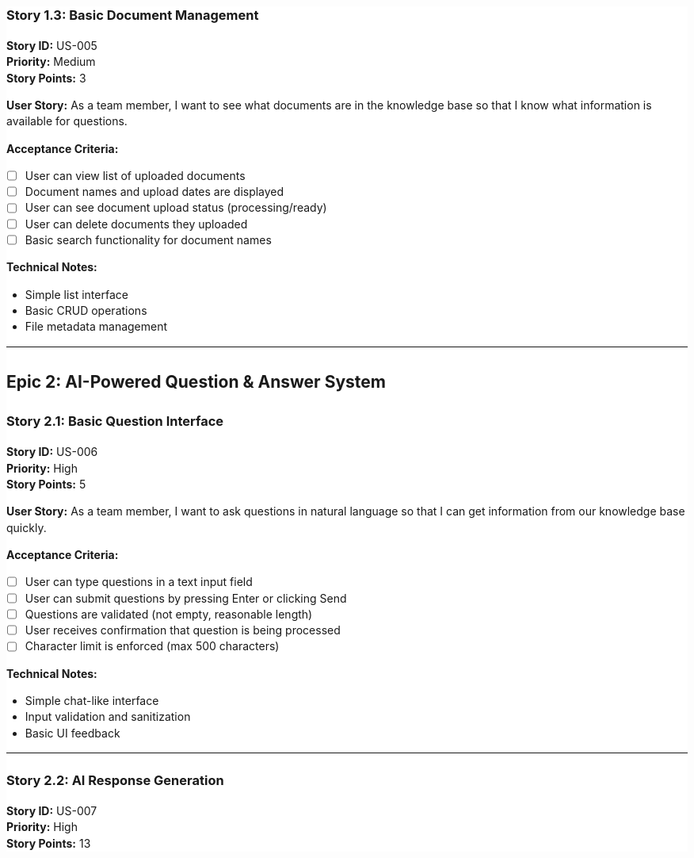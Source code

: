 ### Story 1.3: Basic Document Management
**Story ID:** US-005  
**Priority:** Medium  
**Story Points:** 3  

**User Story:**
As a team member, I want to see what documents are in the knowledge base so that I know what information is available for questions.

**Acceptance Criteria:**
- [ ] User can view list of uploaded documents
- [ ] Document names and upload dates are displayed
- [ ] User can see document upload status (processing/ready)
- [ ] User can delete documents they uploaded
- [ ] Basic search functionality for document names

**Technical Notes:**
- Simple list interface
- Basic CRUD operations
- File metadata management

---

## Epic 2: AI-Powered Question & Answer System

### Story 2.1: Basic Question Interface
**Story ID:** US-006  
**Priority:** High  
**Story Points:** 5  

**User Story:**
As a team member, I want to ask questions in natural language so that I can get information from our knowledge base quickly.

**Acceptance Criteria:**
- [ ] User can type questions in a text input field
- [ ] User can submit questions by pressing Enter or clicking Send
- [ ] Questions are validated (not empty, reasonable length)
- [ ] User receives confirmation that question is being processed
- [ ] Character limit is enforced (max 500 characters)

**Technical Notes:**
- Simple chat-like interface
- Input validation and sanitization
- Basic UI feedback

---

### Story 2.2: AI Response Generation
**Story ID:** US-007  
**Priority:** High  
**Story Points:** 13  
